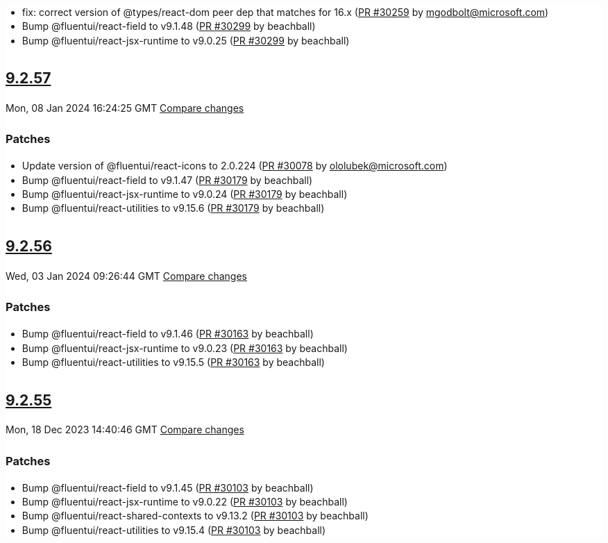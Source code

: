 - fix: correct version of @types/react-dom peer dep that matches for 16.x ([PR #30259](https://github.com/microsoft/fluentui/pull/30259) by mgodbolt@microsoft.com)
- Bump @fluentui/react-field to v9.1.48 ([PR #30299](https://github.com/microsoft/fluentui/pull/30299) by beachball)
- Bump @fluentui/react-jsx-runtime to v9.0.25 ([PR #30299](https://github.com/microsoft/fluentui/pull/30299) by beachball)

## [9.2.57](https://github.com/microsoft/fluentui/tree/@fluentui/react-spinbutton_v9.2.57)

Mon, 08 Jan 2024 16:24:25 GMT
[Compare changes](https://github.com/microsoft/fluentui/compare/@fluentui/react-spinbutton_v9.2.56..@fluentui/react-spinbutton_v9.2.57)

### Patches

- Update version of @fluentui/react-icons to 2.0.224 ([PR #30078](https://github.com/microsoft/fluentui/pull/30078) by ololubek@microsoft.com)
- Bump @fluentui/react-field to v9.1.47 ([PR #30179](https://github.com/microsoft/fluentui/pull/30179) by beachball)
- Bump @fluentui/react-jsx-runtime to v9.0.24 ([PR #30179](https://github.com/microsoft/fluentui/pull/30179) by beachball)
- Bump @fluentui/react-utilities to v9.15.6 ([PR #30179](https://github.com/microsoft/fluentui/pull/30179) by beachball)

## [9.2.56](https://github.com/microsoft/fluentui/tree/@fluentui/react-spinbutton_v9.2.56)

Wed, 03 Jan 2024 09:26:44 GMT
[Compare changes](https://github.com/microsoft/fluentui/compare/@fluentui/react-spinbutton_v9.2.55..@fluentui/react-spinbutton_v9.2.56)

### Patches

- Bump @fluentui/react-field to v9.1.46 ([PR #30163](https://github.com/microsoft/fluentui/pull/30163) by beachball)
- Bump @fluentui/react-jsx-runtime to v9.0.23 ([PR #30163](https://github.com/microsoft/fluentui/pull/30163) by beachball)
- Bump @fluentui/react-utilities to v9.15.5 ([PR #30163](https://github.com/microsoft/fluentui/pull/30163) by beachball)

## [9.2.55](https://github.com/microsoft/fluentui/tree/@fluentui/react-spinbutton_v9.2.55)

Mon, 18 Dec 2023 14:40:46 GMT
[Compare changes](https://github.com/microsoft/fluentui/compare/@fluentui/react-spinbutton_v9.2.54..@fluentui/react-spinbutton_v9.2.55)

### Patches

- Bump @fluentui/react-field to v9.1.45 ([PR #30103](https://github.com/microsoft/fluentui/pull/30103) by beachball)
- Bump @fluentui/react-jsx-runtime to v9.0.22 ([PR #30103](https://github.com/microsoft/fluentui/pull/30103) by beachball)
- Bump @fluentui/react-shared-contexts to v9.13.2 ([PR #30103](https://github.com/microsoft/fluentui/pull/30103) by beachball)
- Bump @fluentui/react-utilities to v9.15.4 ([PR #30103](https://github.com/microsoft/fluentui/pull/30103) by beachball)
